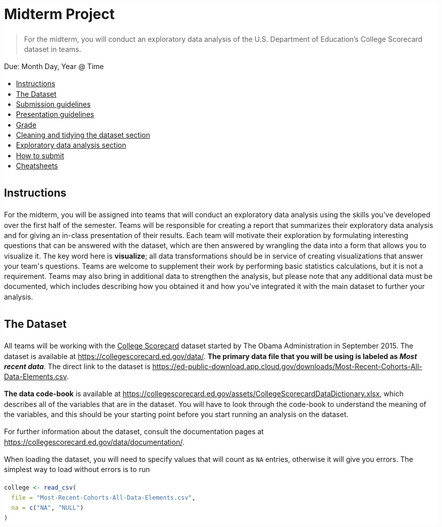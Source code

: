 Midterm Project
===============

> For the midterm, you will conduct an exploratory data analysis of the U.S. Department of Education’s College Scorecard dataset in teams.

Due: Month Day, Year @ Time

-   [Instructions](#instructions)
-   [The Dataset](#the-dataset)
-   [Submission guidelines](#submission-guidelines)
-   [Presentation guidelines](#presentation-guidelines)
-   [Grade](#grade)
-   [Cleaning and tidying the dataset section](#cleaning-and-tidying-the-dataset-section)
-   [Exploratory data analysis section](#exploratory-data-analysis-section)
-   [How to submit](#how-to-submit)
-   [Cheatsheets](#cheatsheets)

Instructions
------------

For the midterm, you will be assigned into teams that will conduct an exploratory data analysis using the skills you've developed over the first half of the semester. Teams will be responsible for creating a report that summarizes their exploratory data analysis and for giving an in-class presentation of their results. Each team will motivate their exploration by formulating interesting questions that can be answered with the dataset, which are then answered by wrangling the data into a form that allows you to visualize it. The key word here is **visualize**; all data transformations should be in service of creating visualizations that answer your team's questions. Teams are welcome to supplement their work by performing basic statistics calculations, but it is not a requirement. Teams may also bring in additional data to strengthen the analysis, but please note that any additional data must be documented, which includes describing how you obtained it and how you've integrated it with the main dataset to further your analysis.

The Dataset
-----------

All teams will be working with the [College Scorecard](https://collegescorecard.ed.gov) dataset started by The Obama Administration in September 2015. The dataset is available at <https://collegescorecard.ed.gov/data/>. **The primary data file that you will be using is labeled as *Most recent data***. The direct link to the dataset is <https://ed-public-download.app.cloud.gov/downloads/Most-Recent-Cohorts-All-Data-Elements.csv>.

**The data code-book** is available at <https://collegescorecard.ed.gov/assets/CollegeScorecardDataDictionary.xlsx>, which describes all of the variables that are in the dataset. You will have to look through the code-book to understand the meaning of the variables, and this should be your starting point before you start running an analysis on the dataset.

For further information about the dataset, consult the documentation pages at <https://collegescorecard.ed.gov/data/documentation/>.

When loading the dataset, you will need to specify values that will count as `NA` entries, otherwise it will give you errors. The simplest way to load without errors is to run

``` r
college <- read_csv(
  file = "Most-Recent-Cohorts-All-Data-Elements.csv",
  na = c("NA", "NULL")
)
```
